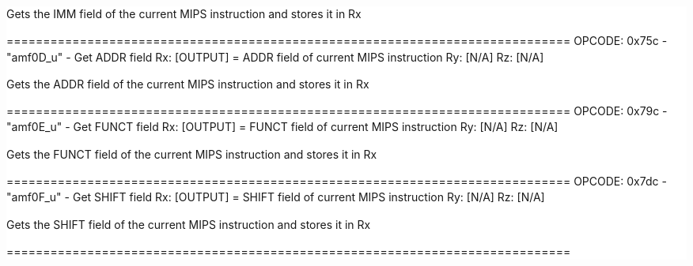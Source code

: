 Gets the IMM field of the current MIPS instruction and stores it in Rx

=============================================================================
OPCODE: 0x75c -"amf0D_u" - Get ADDR field
Rx: [OUTPUT] = ADDR field of current MIPS instruction
Ry: [N/A] 
Rz: [N/A]

Gets the ADDR field of the current MIPS instruction and stores it in Rx

=============================================================================
OPCODE: 0x79c -"amf0E_u" - Get FUNCT field
Rx: [OUTPUT] = FUNCT field of current MIPS instruction
Ry: [N/A] 
Rz: [N/A]

Gets the FUNCT field of the current MIPS instruction and stores it in Rx

=============================================================================
OPCODE: 0x7dc -"amf0F_u" - Get SHIFT field
Rx: [OUTPUT] = SHIFT field of current MIPS instruction
Ry: [N/A] 
Rz: [N/A]

Gets the SHIFT field of the current MIPS instruction and stores it in Rx

=============================================================================